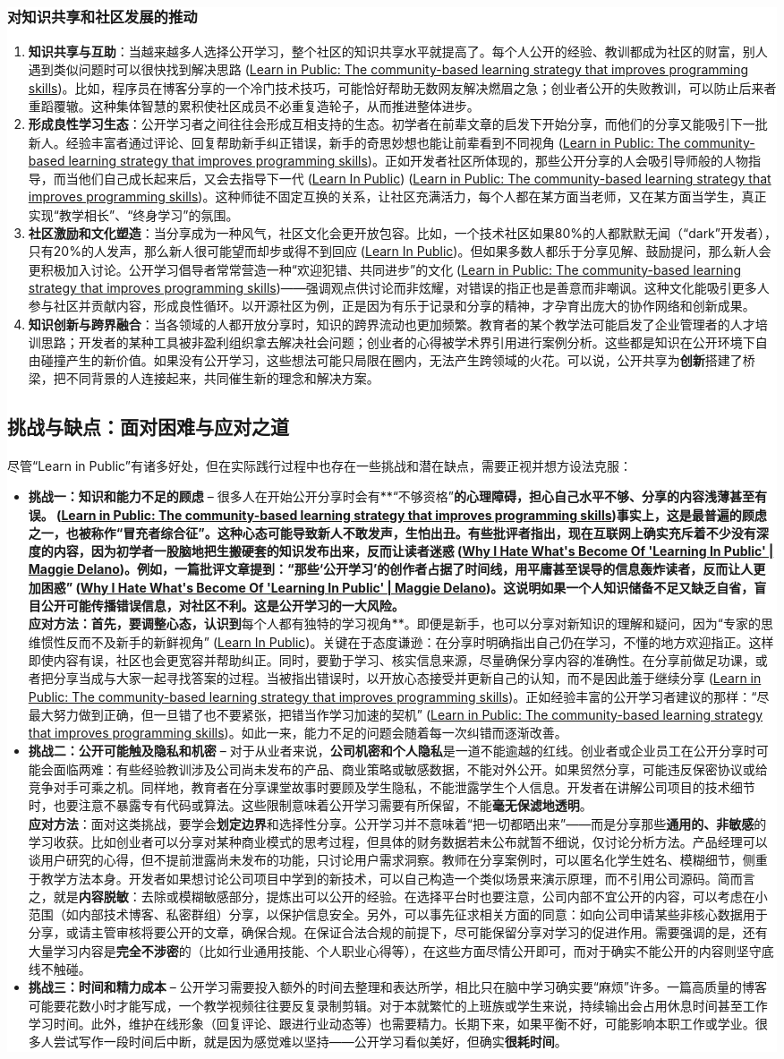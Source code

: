### 对知识共享和社区发展的推动

1. **知识共享与互助**：当越来越多人选择公开学习，整个社区的知识共享水平就提高了。每个人公开的经验、教训都成为社区的财富，别人遇到类似问题时可以很快找到解决思路 ([Learn in Public: The community-based learning strategy that improves programming skills](https://www.codewars.com/post/learn-in-public-the-community-based-learning-strategy-that-improves-programming-skills#:~:text=Aside%20from%20creating%20professional%20opportunities,than%20those%20who%20learn%20passively))。比如，程序员在博客分享的一个冷门技术技巧，可能恰好帮助无数网友解决燃眉之急；创业者公开的失败教训，可以防止后来者重蹈覆辙。这种集体智慧的累积使社区成员不必重复造轮子，从而推进整体进步。
2. **形成良性学习生态**：公开学习者之间往往会形成互相支持的生态。初学者在前辈文章的启发下开始分享，而他们的分享又能吸引下一批新人。经验丰富者通过评论、回复帮助新手纠正错误，新手的奇思妙想也能让前辈看到不同视角 ([Learn in Public: The community-based learning strategy that improves programming skills](https://www.codewars.com/post/learn-in-public-the-community-based-learning-strategy-that-improves-programming-skills#:~:text=Finally%2C%20learning%20exhaust%20creates%20mutualistic,long%20learning%20ideology%20of%20development))。正如开发者社区所体现的，那些公开分享的人会吸引导师般的人物指导，而当他们自己成长起来后，又会去指导下一代 ([Learn In Public](https://www.swyx.io/learn-in-public#:~:text=%E2%80%9CWith%20so%20many%20junior%20devs,they%20help%20me%3F%E2%80%9D%2C%20you%20ask)) ([Learn in Public: The community-based learning strategy that improves programming skills](https://www.codewars.com/post/learn-in-public-the-community-based-learning-strategy-that-improves-programming-skills#:~:text=Finally%2C%20learning%20exhaust%20creates%20mutualistic,long%20learning%20ideology%20of%20development))。这种师徒不固定互换的关系，让社区充满活力，每个人都在某方面当老师，又在某方面当学生，真正实现“教学相长”、“终身学习”的氛围。
3. **社区激励和文化塑造**：当分享成为一种风气，社区文化会更开放包容。比如，一个技术社区如果80%的人都默默无闻（“dark”开发者），只有20%的人发声，那么新人很可能望而却步或得不到回应 ([Learn In Public](https://www.swyx.io/learn-in-public#:~:text=At%20some%20point%20people%20will,it%20up%20to%20your%20mentors))。但如果多数人都乐于分享见解、鼓励提问，那么新人会更积极加入讨论。公开学习倡导者常常营造一种“欢迎犯错、共同进步”的文化 ([Learn in Public: The community-based learning strategy that improves programming skills](https://www.codewars.com/post/learn-in-public-the-community-based-learning-strategy-that-improves-programming-skills#:~:text=1,%E2%80%9D))——强调观点供讨论而非炫耀，对错误的指正也是善意而非嘲讽。这种文化能吸引更多人参与社区并贡献内容，形成良性循环。以开源社区为例，正是因为有乐于记录和分享的精神，才孕育出庞大的协作网络和创新成果。
4. **知识创新与跨界融合**：当各领域的人都开放分享时，知识的跨界流动也更加频繁。教育者的某个教学法可能启发了企业管理者的人才培训思路；开发者的某种工具被非盈利组织拿去解决社会问题；创业者的心得被学术界引用进行案例分析。这些都是知识在公开环境下自由碰撞产生的新价值。如果没有公开学习，这些想法可能只局限在圈内，无法产生跨领域的火花。可以说，公开共享为**创新**搭建了桥梁，把不同背景的人连接起来，共同催生新的理念和解决方案。

## 挑战与缺点：面对困难与应对之道

尽管“Learn in Public”有诸多好处，但在实际践行过程中也存在一些挑战和潜在缺点，需要正视并想方设法克服：

- **挑战一：知识和能力不足的顾虑** – 很多人在开始公开分享时会有**“不够资格”**的心理障碍，担心自己水平不够、分享的内容浅薄甚至有误。 ([Learn in Public: The community-based learning strategy that improves programming skills](https://www.codewars.com/post/learn-in-public-the-community-based-learning-strategy-that-improves-programming-skills#:~:text=1,%E2%80%9D))事实上，这是最普遍的顾虑之一，也被称作“冒充者综合征”。这种心态可能导致新人不敢发声，生怕出丑。有些批评者指出，现在互联网上确实充斥着不少没有深度的内容，因为初学者一股脑地把生搬硬套的知识发布出来，反而让读者迷惑 ([Why I Hate What's Become Of 'Learning In Public' | Maggie Delano](https://www.maggiedelano.com/2022/07/30/learning-in-public.html#:~:text=Delano%20www,leaving%20people%20confused%20and))。例如，一篇批评文章提到：“那些‘公开学习’的创作者占据了时间线，用平庸甚至误导的信息轰炸读者，反而让人更加困惑” ([Why I Hate What's Become Of 'Learning In Public' | Maggie Delano](https://www.maggiedelano.com/2022/07/30/learning-in-public.html#:~:text=Delano%20www,leaving%20people%20confused%20and))。这说明如果一个人知识储备不足又缺乏自省，盲目公开可能传播错误信息，对社区不利。这是公开学习的一大风险。  
    **应对方法**：首先，要调整心态，认识到**每个人都有独特的学习视角**。即便是新手，也可以分享对新知识的理解和疑问，因为“专家的思维惯性反而不及新手的新鲜视角” ([Learn In Public](https://www.swyx.io/learn-in-public#:~:text=%E2%80%9CWith%20so%20many%20junior%20devs,they%20help%20me%3F%E2%80%9D%2C%20you%20ask))。关键在于态度谦逊：在分享时明确指出自己仍在学习，不懂的地方欢迎指正。这样即使内容有误，社区也会更宽容并帮助纠正。同时，要勤于学习、核实信息来源，尽量确保分享内容的准确性。在分享前做足功课，或者把分享当成与大家一起寻找答案的过程。当被指出错误时，以开放心态接受并更新自己的认知，而不是因此羞于继续分享 ([Learn in Public: The community-based learning strategy that improves programming skills](https://www.codewars.com/post/learn-in-public-the-community-based-learning-strategy-that-improves-programming-skills#:~:text=1,%E2%80%9D))。正如经验丰富的公开学习者建议的那样：“尽最大努力做到正确，但一旦错了也不要紧张，把错当作学习加速的契机” ([Learn in Public: The community-based learning strategy that improves programming skills](https://www.codewars.com/post/learn-in-public-the-community-based-learning-strategy-that-improves-programming-skills#:~:text=1,%E2%80%9D))。如此一来，能力不足的问题会随着每一次纠错而逐渐改善。
- **挑战二：公开可能触及隐私和机密** – 对于从业者来说，**公司机密和个人隐私**是一道不能逾越的红线。创业者或企业员工在公开分享时可能会面临两难：有些经验教训涉及公司尚未发布的产品、商业策略或敏感数据，不能对外公开。如果贸然分享，可能违反保密协议或给竞争对手可乘之机。同样地，教育者在分享课堂故事时要顾及学生隐私，不能泄露学生个人信息。开发者在讲解公司项目的技术细节时，也要注意不暴露专有代码或算法。这些限制意味着公开学习需要有所保留，不能**毫无保滤地透明**。  
    **应对方法**：面对这类挑战，要学会**划定边界**和选择性分享。公开学习并不意味着“把一切都晒出来”——而是分享那些**通用的、非敏感**的学习收获。比如创业者可以分享对某种商业模式的思考过程，但具体的财务数据若未公布就暂不细说，仅讨论分析方法。产品经理可以谈用户研究的心得，但不提前泄露尚未发布的功能，只讨论用户需求洞察。教师在分享案例时，可以匿名化学生姓名、模糊细节，侧重于教学方法本身。开发者如果想讨论公司项目中学到的新技术，可以自己构造一个类似场景来演示原理，而不引用公司源码。简而言之，就是**内容脱敏**：去除或模糊敏感部分，提炼出可以公开的经验。在选择平台时也要注意，公司内部不宜公开的内容，可以考虑在小范围（如内部技术博客、私密群组）分享，以保护信息安全。另外，可以事先征求相关方面的同意：如向公司申请某些非核心数据用于分享，或请主管审核将要公开的文章，确保合规。在保证合法合规的前提下，尽可能保留分享对学习的促进作用。需要强调的是，还有大量学习内容是**完全不涉密**的（比如行业通用技能、个人职业心得等），在这些方面尽情公开即可，而对于确实不能公开的内容则坚守底线不触碰。
- **挑战三：时间和精力成本** – 公开学习需要投入额外的时间去整理和表达所学，相比只在脑中学习确实要“麻烦”许多。一篇高质量的博客可能要花数小时才能写成，一个教学视频往往要反复录制剪辑。对于本就繁忙的上班族或学生来说，持续输出会占用休息时间甚至工作学习时间。此外，维护在线形象（回复评论、跟进行业动态等）也需要精力。长期下来，如果平衡不好，可能影响本职工作或学业。很多人尝试写作一段时间后中断，就是因为感觉难以坚持——公开学习看似美好，但确实**很耗时间**。  